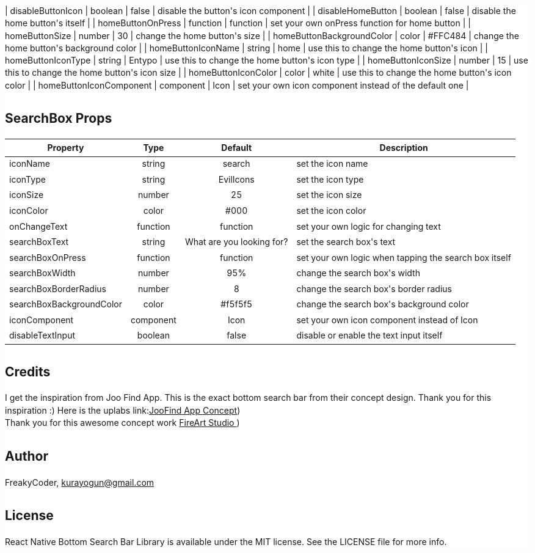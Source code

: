 | disableButtonIcon         |  boolean  |       false       | disable the button's icon component                                      |
| disableHomeButton         |  boolean  |       false       | disable the home button's itself                                         |
| homeButtonOnPress         | function  |     function      | set your own onPress function for home button                            |
| homeButtonSize            |  number   |        30         | change the home button's size                                            |
| homeButtonBackgroundColor |   color   |      #FFC484      | change the home button's background color                                |
| homeButtonIconName        |  string   |       home        | use this to change the home button's icon                                |
| homeButtonIconType        |  string   |      Entypo       | use this to change the home button's icon type                           |
| homeButtonIconSize        |  number   |        15         | use this to change the home button's icon size                           |
| homeButtonIconColor       |   color   |       white       | use this to change the home button's icon color                          |
| homeButtonIconComponent   | component |       Icon        | set your own icon component instead of the default one                   |

## SearchBox Props

| Property                 |   Type    |          Default          | Description                                           |
| ------------------------ | :-------: | :-----------------------: | ----------------------------------------------------- |
| iconName                 |  string   |          search           | set the icon name                                     |
| iconType                 |  string   |         EvilIcons         | set the icon type                                     |
| iconSize                 |  number   |            25             | set the icon size                                     |
| iconColor                |   color   |           #000            | set the icon color                                    |
| onChangeText             | function  |         function          | set your own logic for changing text                  |
| searchBoxText            |  string   | What are you looking for? | set the search box's text                             |
| searchBoxOnPress         | function  |         function          | set your own logic when tapping the search box itself |
| searchBoxWidth           |  number   |            95%            | change the search box's width                         |
| searchBoxBorderRadius    |  number   |             8             | change the search box's border radius                 |
| searchBoxBackgroundColor |   color   |          #f5f5f5          | change the search box's background color              |
| iconComponent            | component |           Icon            | set your own icon component instead of Icon           |
| disableTextInput         |  boolean  |           false           | disable or enable the text input itself               |

## Credits

I get the inspiration from Joo Find App. This is the exact bottom search bar from their concept design. Thank you for this inspiration :)
Here is the uplabs link:[JooFind App Concept](https://www.uplabs.com/posts/joo-find))  
Thank you for this awesome concept work [FireArt Studio ](https://www.uplabs.com/fireart))

## Author

FreakyCoder, kurayogun@gmail.com

## License

React Native Bottom Search Bar Library is available under the MIT license. See the LICENSE file for more info.
